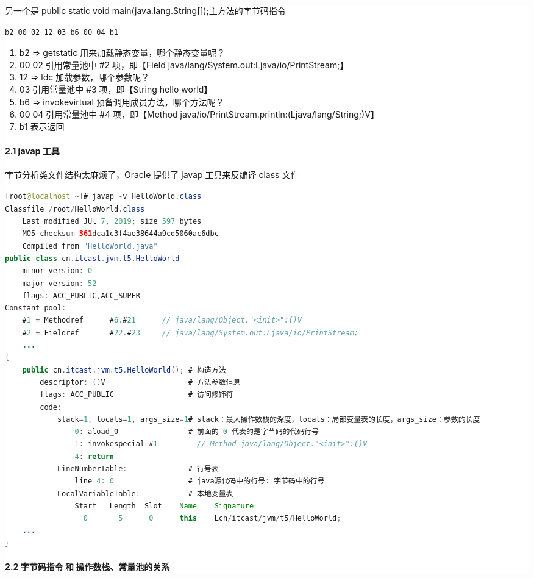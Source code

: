 

另一个是 public static void main(java.lang.String[]);主方法的字节码指令

```text
b2 00 02 12 03 b6 00 04 b1
```

1. b2 => getstatic 用来加载静态变量，哪个静态变量呢？
2. 00 02 引用常量池中 #2 项，即【Field java/lang/System.out:Ljava/io/PrintStream;】
3. 12 => ldc 加载参数，哪个参数呢？
4. 03 引用常量池中 #3 项，即【String hello world】
5. b6 => invokevirtual 预备调用成员方法，哪个方法呢？
6. 00 04 引用常量池中 #4 项，即【Method java/io/PrintStream.println:(Ljava/lang/String;)V】
7. b1 表示返回

#### 2.1 javap 工具

字节分析类文件结构太麻烦了，Oracle 提供了 javap 工具来反编译 class 文件

```java
[root@localhost ~]# javap -v HelloWorld.class
Classfile /root/HelloWorld.class
    Last modified JUl 7, 2019; size 597 bytes
    MO5 checksum 361dca1c3f4ae38644a9cd5060ac6dbc
   	Compiled from "HelloWorld.java"
public class cn.itcast.jvm.t5.HelloWorld
    minor version: 0
    major version: 52
    flags: ACC_PUBLIC,ACC_SUPER
Constant pool:
	#1 = Methodref		#6.#21		// java/lang/Object."<init>":()V
    #2 = Fieldref		#22.#23		// java/lang/System.out:Ljava/io/PrintStream;
    ...
{
    public cn.itcast.jvm.t5.HelloWorld(); # 构造方法
        descriptor: ()V 				  # 方法参数信息
        flags: ACC_PUBLIC 				  # 访问修饰符
        code:
        	stack=1, locals=1, args_size=1# stack：最大操作数栈的深度，locals：局部变量表的长度，args_size：参数的长度
                0: aload_0                # 前面的 0 代表的是字节码的代码行号
                1: invokespecial #1			// Method java/lang/Object."<init>":()V
                4: return
            LineNumberTable:			  # 行号表
        		line 4: 0				  # java源代码中的行号: 字节码中的行号
            LocalVariableTable:			  # 本地变量表
        		Start	Length	Slot	Name	Signature
                  0		  5      0	    this	Lcn/itcast/jvm/t5/HelloWorld;
    ...
}
```



#### 2.2 字节码指令 和 操作数栈、常量池的关系
